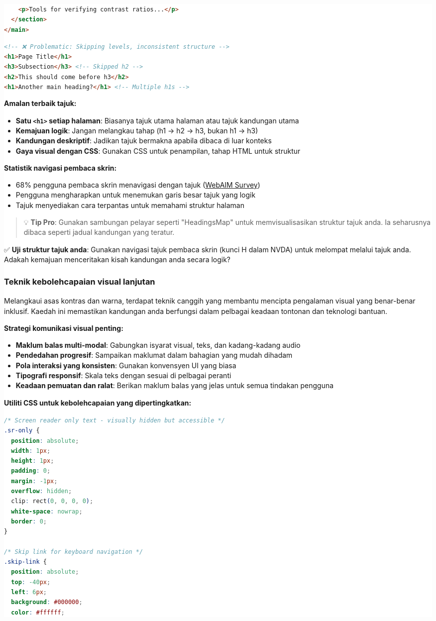 ```html
    <p>Tools for verifying contrast ratios...</p>
  </section>
</main>
```

```html
<!-- ❌ Problematic: Skipping levels, inconsistent structure -->
<h1>Page Title</h1>
<h3>Subsection</h3> <!-- Skipped h2 -->
<h2>This should come before h3</h2>
<h1>Another main heading?</h1> <!-- Multiple h1s -->
```

**Amalan terbaik tajuk:**
- **Satu `<h1>` setiap halaman**: Biasanya tajuk utama halaman atau tajuk kandungan utama
- **Kemajuan logik**: Jangan melangkau tahap (h1 → h2 → h3, bukan h1 → h3)
- **Kandungan deskriptif**: Jadikan tajuk bermakna apabila dibaca di luar konteks
- **Gaya visual dengan CSS**: Gunakan CSS untuk penampilan, tahap HTML untuk struktur

**Statistik navigasi pembaca skrin:**
- 68% pengguna pembaca skrin menavigasi dengan tajuk ([WebAIM Survey](https://webaim.org/projects/screenreadersurvey9/#finding))
- Pengguna mengharapkan untuk menemukan garis besar tajuk yang logik
- Tajuk menyediakan cara terpantas untuk memahami struktur halaman

> 💡 **Tip Pro**: Gunakan sambungan pelayar seperti "HeadingsMap" untuk memvisualisasikan struktur tajuk anda. Ia seharusnya dibaca seperti jadual kandungan yang teratur.

✅ **Uji struktur tajuk anda**: Gunakan navigasi tajuk pembaca skrin (kunci H dalam NVDA) untuk melompat melalui tajuk anda. Adakah kemajuan menceritakan kisah kandungan anda secara logik?

### Teknik kebolehcapaian visual lanjutan

Melangkaui asas kontras dan warna, terdapat teknik canggih yang membantu mencipta pengalaman visual yang benar-benar inklusif. Kaedah ini memastikan kandungan anda berfungsi dalam pelbagai keadaan tontonan dan teknologi bantuan.

**Strategi komunikasi visual penting:**

- **Maklum balas multi-modal**: Gabungkan isyarat visual, teks, dan kadang-kadang audio
- **Pendedahan progresif**: Sampaikan maklumat dalam bahagian yang mudah dihadam
- **Pola interaksi yang konsisten**: Gunakan konvensyen UI yang biasa
- **Tipografi responsif**: Skala teks dengan sesuai di pelbagai peranti
- **Keadaan pemuatan dan ralat**: Berikan maklum balas yang jelas untuk semua tindakan pengguna

**Utiliti CSS untuk kebolehcapaian yang dipertingkatkan:**

```css
/* Screen reader only text - visually hidden but accessible */
.sr-only {
  position: absolute;
  width: 1px;
  height: 1px;
  padding: 0;
  margin: -1px;
  overflow: hidden;
  clip: rect(0, 0, 0, 0);
  white-space: nowrap;
  border: 0;
}

/* Skip link for keyboard navigation */
.skip-link {
  position: absolute;
  top: -40px;
  left: 6px;
  background: #000000;
  color: #ffffff;
```